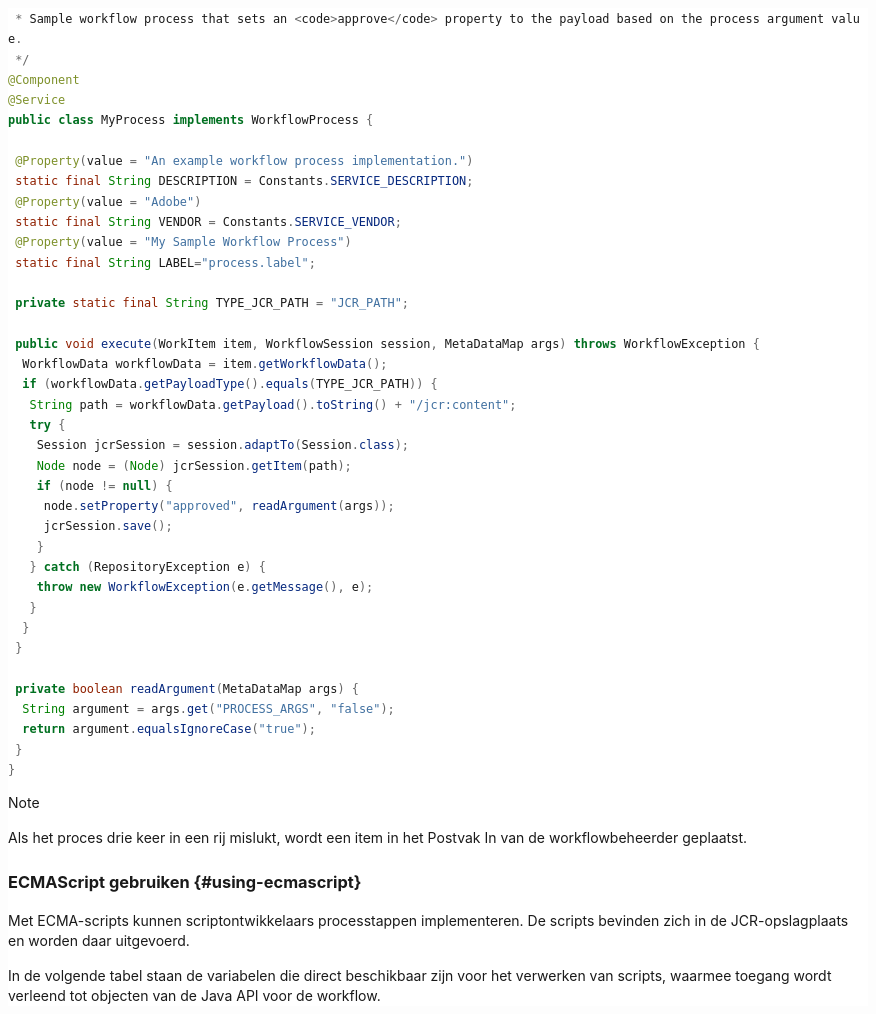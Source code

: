 ```java
 * Sample workflow process that sets an <code>approve</code> property to the payload based on the process argument value.
 */
@Component
@Service
public class MyProcess implements WorkflowProcess {

 @Property(value = "An example workflow process implementation.")
 static final String DESCRIPTION = Constants.SERVICE_DESCRIPTION; 
 @Property(value = "Adobe")
 static final String VENDOR = Constants.SERVICE_VENDOR;
 @Property(value = "My Sample Workflow Process")
 static final String LABEL="process.label";

 private static final String TYPE_JCR_PATH = "JCR_PATH";

 public void execute(WorkItem item, WorkflowSession session, MetaDataMap args) throws WorkflowException {
  WorkflowData workflowData = item.getWorkflowData();
  if (workflowData.getPayloadType().equals(TYPE_JCR_PATH)) {
   String path = workflowData.getPayload().toString() + "/jcr:content";
   try {
    Session jcrSession = session.adaptTo(Session.class); 
    Node node = (Node) jcrSession.getItem(path);
    if (node != null) {
     node.setProperty("approved", readArgument(args));
     jcrSession.save();
    }
   } catch (RepositoryException e) {
    throw new WorkflowException(e.getMessage(), e);
   }
  }
 }

 private boolean readArgument(MetaDataMap args) {
  String argument = args.get("PROCESS_ARGS", "false");
  return argument.equalsIgnoreCase("true");
 }
}
```

>[!NOTE]
>
>Als het proces drie keer in een rij mislukt, wordt een item in het Postvak In van de workflowbeheerder geplaatst.

### ECMAScript gebruiken {#using-ecmascript}

Met ECMA-scripts kunnen scriptontwikkelaars processtappen implementeren. De scripts bevinden zich in de JCR-opslagplaats en worden daar uitgevoerd.

In de volgende tabel staan de variabelen die direct beschikbaar zijn voor het verwerken van scripts, waarmee toegang wordt verleend tot objecten van de Java API voor de workflow.
